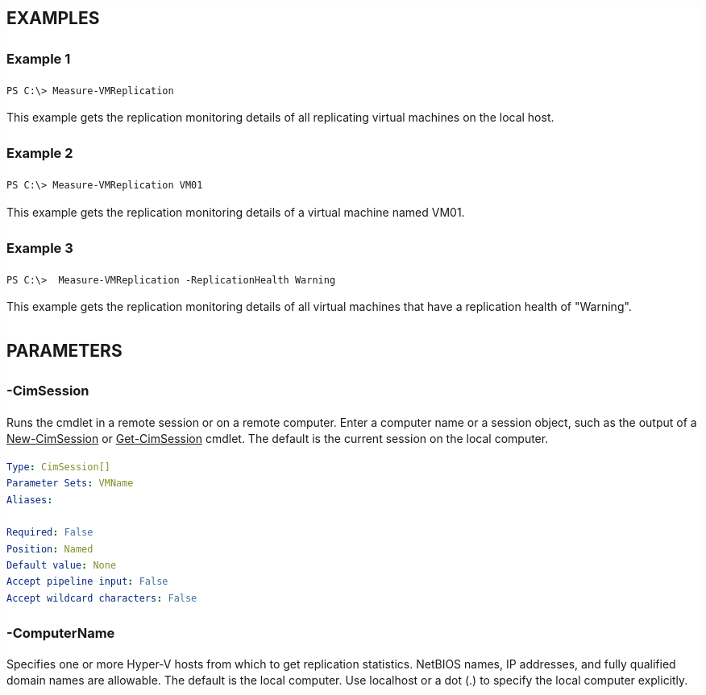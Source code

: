 ## EXAMPLES

### Example 1
```
PS C:\> Measure-VMReplication
```

This example gets the replication monitoring details of all replicating virtual machines on the local host.

### Example 2
```
PS C:\> Measure-VMReplication VM01
```

This example gets the replication monitoring details of a virtual machine named VM01.

### Example 3
```
PS C:\>  Measure-VMReplication -ReplicationHealth Warning
```

This example gets the replication monitoring details of all virtual machines that have a replication health of "Warning".

## PARAMETERS

### -CimSession
Runs the cmdlet in a remote session or on a remote computer.
Enter a computer name or a session object, such as the output of a [New-CimSession](http://go.microsoft.com/fwlink/p/?LinkId=227967) or [Get-CimSession](http://go.microsoft.com/fwlink/p/?LinkId=227966) cmdlet.
The default is the current session on the local computer.

```yaml
Type: CimSession[]
Parameter Sets: VMName
Aliases: 

Required: False
Position: Named
Default value: None
Accept pipeline input: False
Accept wildcard characters: False
```

### -ComputerName
Specifies one or more Hyper-V hosts from which to get replication statistics.
NetBIOS names, IP addresses, and fully qualified domain names are allowable.
The default is the local computer.
Use localhost or a dot (.) to specify the local computer explicitly.
